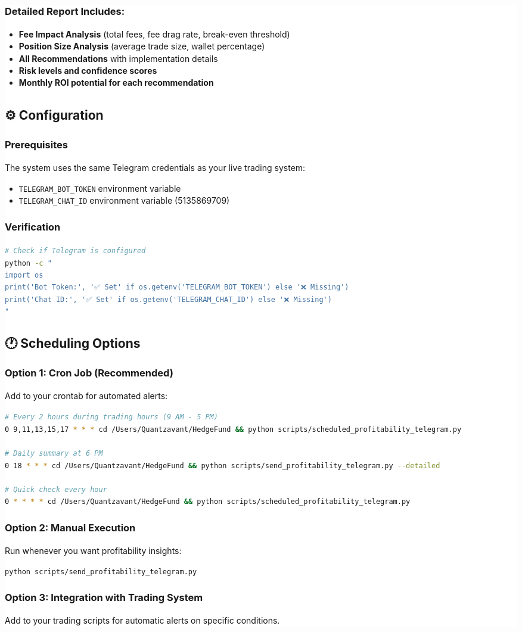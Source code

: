 ### Detailed Report Includes:
- **Fee Impact Analysis** (total fees, fee drag rate, break-even threshold)
- **Position Size Analysis** (average trade size, wallet percentage)
- **All Recommendations** with implementation details
- **Risk levels and confidence scores**
- **Monthly ROI potential for each recommendation**

## ⚙️ Configuration

### Prerequisites
The system uses the same Telegram credentials as your live trading system:
- `TELEGRAM_BOT_TOKEN` environment variable
- `TELEGRAM_CHAT_ID` environment variable (5135869709)

### Verification
```bash
# Check if Telegram is configured
python -c "
import os
print('Bot Token:', '✅ Set' if os.getenv('TELEGRAM_BOT_TOKEN') else '❌ Missing')
print('Chat ID:', '✅ Set' if os.getenv('TELEGRAM_CHAT_ID') else '❌ Missing')
"
```

## 🕐 Scheduling Options

### Option 1: Cron Job (Recommended)
Add to your crontab for automated alerts:

```bash
# Every 2 hours during trading hours (9 AM - 5 PM)
0 9,11,13,15,17 * * * cd /Users/Quantzavant/HedgeFund && python scripts/scheduled_profitability_telegram.py

# Daily summary at 6 PM
0 18 * * * cd /Users/Quantzavant/HedgeFund && python scripts/send_profitability_telegram.py --detailed

# Quick check every hour
0 * * * * cd /Users/Quantzavant/HedgeFund && python scripts/scheduled_profitability_telegram.py
```

### Option 2: Manual Execution
Run whenever you want profitability insights:
```bash
python scripts/send_profitability_telegram.py
```

### Option 3: Integration with Trading System
Add to your trading scripts for automatic alerts on specific conditions.
